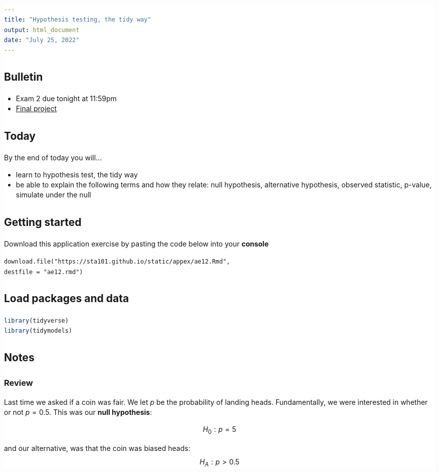 ```yaml
---
title: "Hypothesis testing, the tidy way"
output: html_document
date: "July 25, 2022"
---
```



## Bulletin

- Exam 2 due tonight at 11:59pm
- [Final project](/projects/final-project)

## Today

By the end of today you will...

- learn to hypothesis test, the tidy way
- be able to explain the following terms and how they relate: null hypothesis, alternative hypothesis, observed statistic, p-value, simulate under the null


## Getting started

Download this application exercise by pasting the code below into your **console**

```
download.file("https://sta101.github.io/static/appex/ae12.Rmd",
destfile = "ae12.rmd")
```

## Load packages and data


```r
library(tidyverse)
library(tidymodels)
```


## Notes

### Review 

Last time we asked if a coin was fair. We let $p$ be the probability of landing heads. Fundamentally, we were interested in whether or not $p = 0.5$. This was our **null hypothesis**:

$$
H_0: p = 5
$$

and our alternative, was that the coin was biased heads:
$$
H_A: p > 0.5
$$
